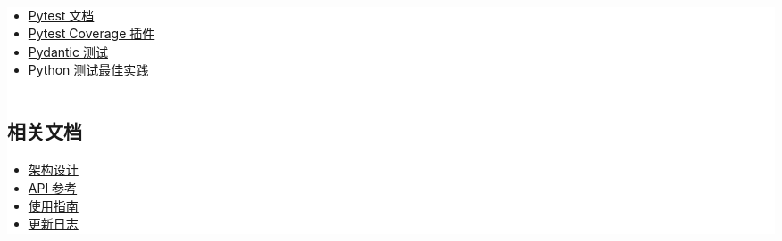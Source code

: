 - [Pytest 文档](https://docs.pytest.org/)
- [Pytest Coverage 插件](https://pytest-cov.readthedocs.io/)
- [Pydantic 测试](https://docs.pydantic.dev/latest/concepts/testing/)
- [Python 测试最佳实践](https://docs.python-guide.org/writing/tests/)

---

## 相关文档

- [架构设计](./ARCHITECTURE.md)
- [API 参考](./API_REFERENCE.md)
- [使用指南](./USER_GUIDE.md)
- [更新日志](./CHANGELOG.md)
